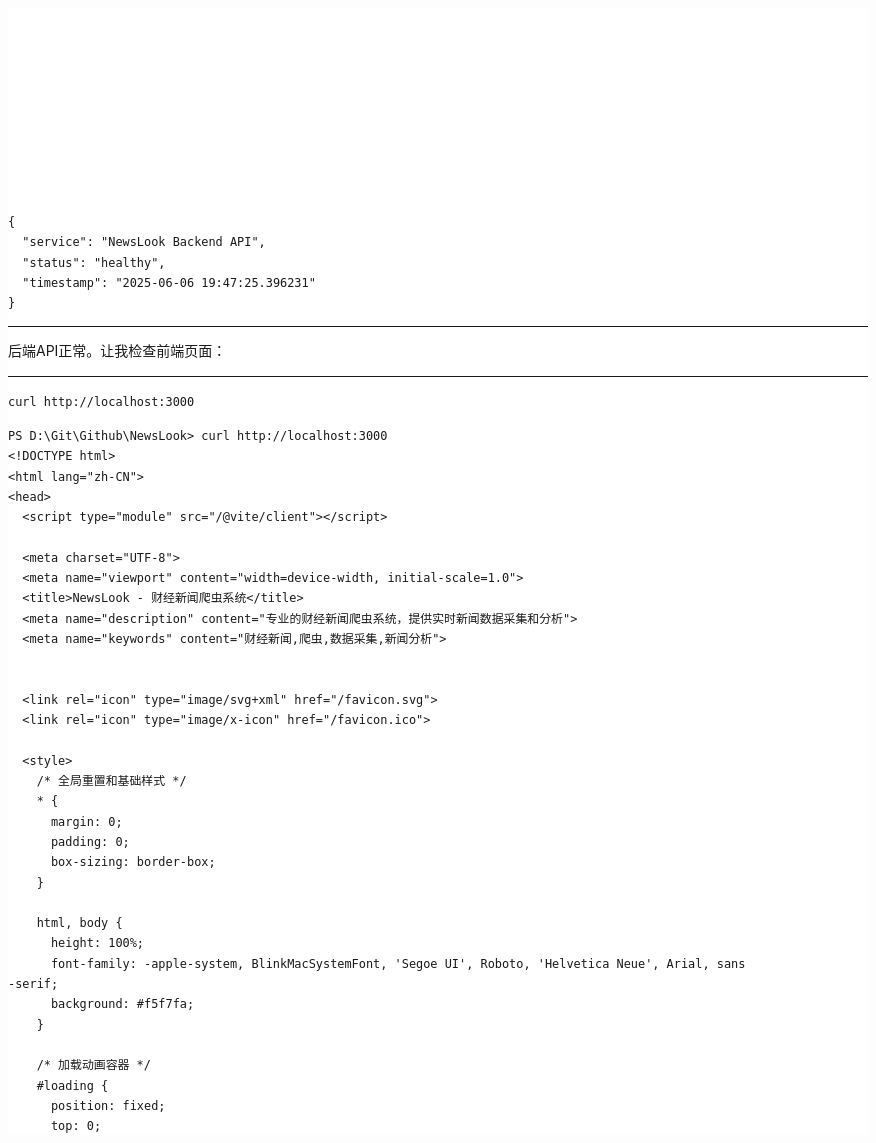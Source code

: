 ```










{
  "service": "NewsLook Backend API",
  "status": "healthy",
  "timestamp": "2025-06-06 19:47:25.396231"
}

```

---

后端API正常。让我检查前端页面：

---

```bash
curl http://localhost:3000
```

```
PS D:\Git\Github\NewsLook> curl http://localhost:3000
<!DOCTYPE html>
<html lang="zh-CN">
<head>
  <script type="module" src="/@vite/client"></script>

  <meta charset="UTF-8">
  <meta name="viewport" content="width=device-width, initial-scale=1.0">
  <title>NewsLook - 财经新闻爬虫系统</title>
  <meta name="description" content="专业的财经新闻爬虫系统，提供实时新闻数据采集和分析">
  <meta name="keywords" content="财经新闻,爬虫,数据采集,新闻分析">

  
  <link rel="icon" type="image/svg+xml" href="/favicon.svg">
  <link rel="icon" type="image/x-icon" href="/favicon.ico">

  <style>
    /* 全局重置和基础样式 */
    * {
      margin: 0;
      padding: 0;
      box-sizing: border-box;
    }

    html, body {
      height: 100%;
      font-family: -apple-system, BlinkMacSystemFont, 'Segoe UI', Roboto, 'Helvetica Neue', Arial, sans
-serif;
      background: #f5f7fa;
    }

    /* 加载动画容器 */
    #loading {
      position: fixed;
      top: 0;
```